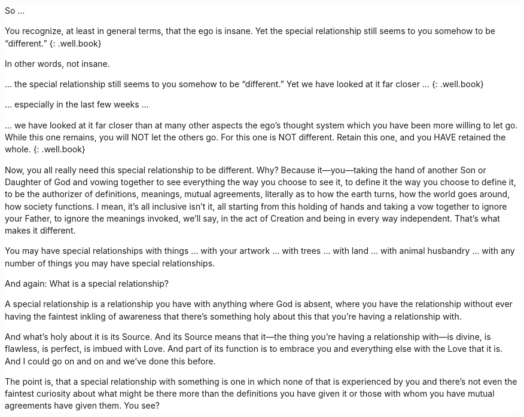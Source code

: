 So &hellip;

You recognize, at least in general terms, that the ego is insane. Yet
the special relationship still seems to you somehow to be
&ldquo;different.&rdquo;
{: .well.book}

In other words, not insane.

&hellip; the special relationship still seems to you somehow to be
&ldquo;different.&rdquo; Yet we have looked at it far closer &hellip;
{: .well.book}

&hellip; especially in the last few weeks &hellip;

&hellip; we have looked at it far closer than at many other aspects the
ego&rsquo;s thought system which you have been more willing to let go.
While this one remains, you will NOT let the others go. For this one is
NOT different. Retain this one, and you HAVE retained the whole.
{: .well.book}

Now, you all really need this special relationship to be different. Why?
Because it&mdash;you&mdash;taking the hand of another Son or Daughter of
God and vowing together to see everything the way you choose to see it,
to define it the way you choose to define it, to be the authorizer of
definitions, meanings, mutual agreements, literally as to how the earth
turns, how the world goes around, how society functions. I mean,
it&rsquo;s all inclusive isn&rsquo;t it, all starting from this holding
of hands and taking a vow together to ignore your Father, to ignore the
meanings invoked, we&rsquo;ll say, in the act of Creation and being in
every way independent. That&rsquo;s what makes it different.

You may have special relationships with things &hellip; with your
artwork &hellip; with trees &hellip; with land &hellip; with animal
husbandry &hellip; with any number of things you may have special
relationships.

And again: What is a special relationship?

A special relationship is a relationship you have with anything where
God is absent, where you have the relationship without ever having the
faintest inkling of awareness that there&rsquo;s something holy about
this that you&rsquo;re having a relationship with.

And what&rsquo;s holy about it is its Source. And its Source means that
it&mdash;the thing you&rsquo;re having a relationship with&mdash;is
divine, is flawless, is perfect, is imbued with Love. And part of its
function is to embrace you and everything else with the Love that it is.
And I could go on and on and we&rsquo;ve done this before.

The point is, that a special relationship with something is one in which
none of that is experienced by you and there&rsquo;s not even the
faintest curiosity about what might be there more than the definitions
you have given it or those with whom you have mutual agreements have
given them. You see?
